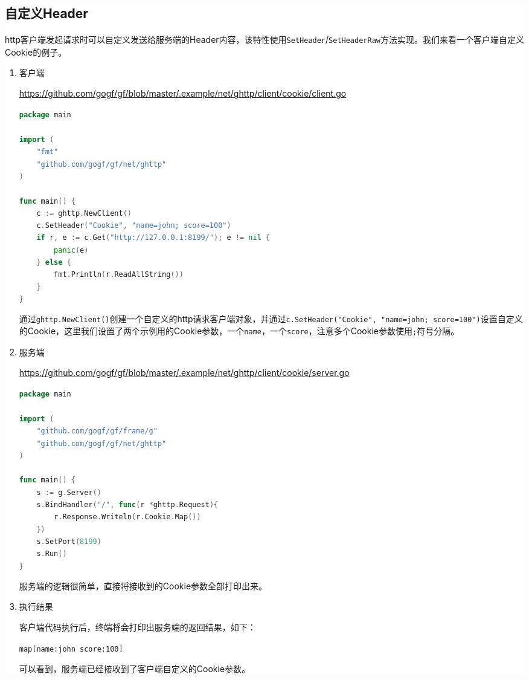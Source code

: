 ## 自定义Header

http客户端发起请求时可以自定义发送给服务端的Header内容，该特性使用`SetHeader`/`SetHeaderRaw`方法实现。我们来看一个客户端自定义Cookie的例子。

1. 客户端
    
    https://github.com/gogf/gf/blob/master/.example/net/ghttp/client/cookie/client.go
    ```go
    package main

    import (
        "fmt"
        "github.com/gogf/gf/net/ghttp"
    )

    func main() {
        c := ghttp.NewClient()
        c.SetHeader("Cookie", "name=john; score=100")
        if r, e := c.Get("http://127.0.0.1:8199/"); e != nil {
            panic(e)
        } else {
            fmt.Println(r.ReadAllString())
        }
    }
    ```
    通过`ghttp.NewClient()`创建一个自定义的http请求客户端对象，并通过`c.SetHeader("Cookie", "name=john; score=100")`设置自定义的Cookie，这里我们设置了两个示例用的Cookie参数，一个`name`，一个`score`，注意多个Cookie参数使用`;`符号分隔。
1. 服务端
    
    https://github.com/gogf/gf/blob/master/.example/net/ghttp/client/cookie/server.go
    ```go
    package main

    import (
        "github.com/gogf/gf/frame/g"
        "github.com/gogf/gf/net/ghttp"
    )

    func main() {
        s := g.Server()
        s.BindHandler("/", func(r *ghttp.Request){
            r.Response.Writeln(r.Cookie.Map())
        })
        s.SetPort(8199)
        s.Run()
    }
    ```
	服务端的逻辑很简单，直接将接收到的Cookie参数全部打印出来。

1. 执行结果

	客户端代码执行后，终端将会打印出服务端的返回结果，如下：
    ```shell
    map[name:john score:100]
    ```
    可以看到，服务端已经接收到了客户端自定义的Cookie参数。
